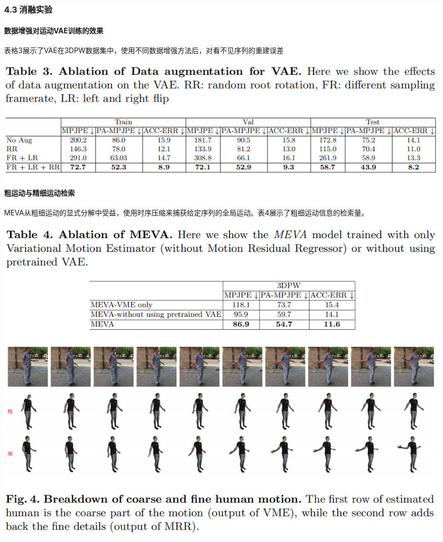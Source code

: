 ### 4.3 消融实验

#### 数据增强对运动VAE训练的效果

表格3展示了VAE在3DPW数据集中，使用不同数据增强方法后，对看不见序列的重建误差

![8](./MEVA/8.png)

#### 粗运动与精细运动检索

MEVA从粗细运动的显式分解中受益，使用时序压缩来捕获给定序列的全局运动。表4展示了粗细运动信息的检索量。

![9](./MEVA/9.png)

![10](./MEVA/10.png)
